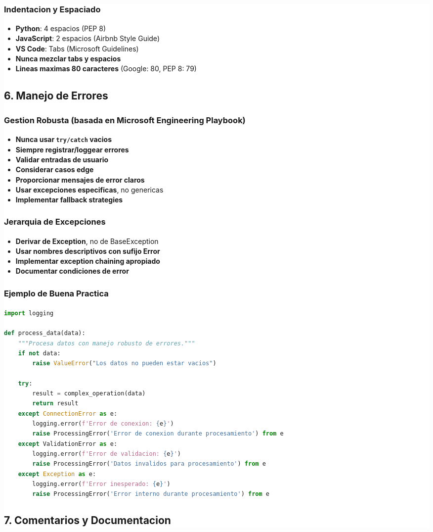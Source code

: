 ### Indentacion y Espaciado
- **Python**: 4 espacios (PEP 8)
- **JavaScript**: 2 espacios (Airbnb Style Guide)
- **VS Code**: Tabs (Microsoft Guidelines)
- **Nunca mezclar tabs y espacios**
- **Lineas maximas 80 caracteres** (Google: 80, PEP 8: 79)

## 6. Manejo de Errores

### Gestion Robusta (basada en Microsoft Engineering Playbook)
- **Nunca usar `try/catch` vacios**
- **Siempre registrar/loggear errores**
- **Validar entradas de usuario**
- **Considerar casos edge**
- **Proporcionar mensajes de error claros**
- **Usar excepciones especificas**, no genericas
- **Implementar fallback strategies**

### Jerarquia de Excepciones
- **Derivar de Exception**, no de BaseException
- **Usar nombres descriptivos con sufijo Error**
- **Implementar exception chaining apropiado**
- **Documentar condiciones de error**

### Ejemplo de Buena Practica
```python
import logging

def process_data(data):
    """Procesa datos con manejo robusto de errores."""
    if not data:
        raise ValueError("Los datos no pueden estar vacios")
    
    try:
        result = complex_operation(data)
        return result
    except ConnectionError as e:
        logging.error(f'Error de conexion: {e}')
        raise ProcessingError('Error de conexion durante procesamiento') from e
    except ValidationError as e:
        logging.error(f'Error de validacion: {e}')
        raise ProcessingError('Datos invalidos para procesamiento') from e
    except Exception as e:
        logging.error(f'Error inesperado: {e}')
        raise ProcessingError('Error interno durante procesamiento') from e
```

## 7. Comentarios y Documentacion
